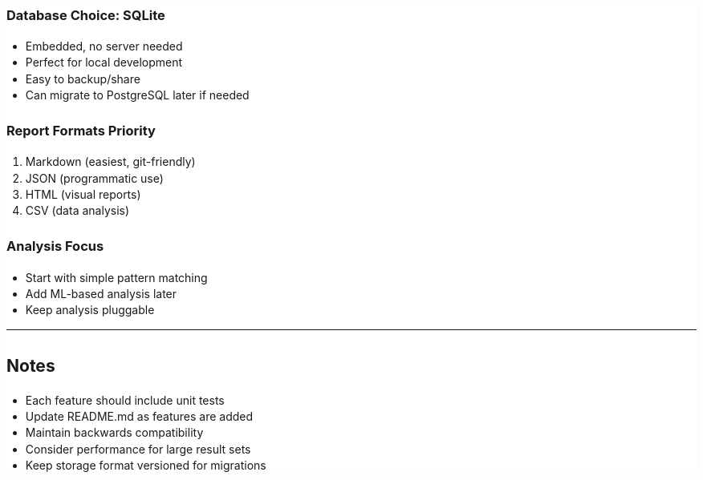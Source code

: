 ### Database Choice: SQLite
- Embedded, no server needed
- Perfect for local development
- Easy to backup/share
- Can migrate to PostgreSQL later if needed

### Report Formats Priority
1. Markdown (easiest, git-friendly)
2. JSON (programmatic use)
3. HTML (visual reports)
4. CSV (data analysis)

### Analysis Focus
- Start with simple pattern matching
- Add ML-based analysis later
- Keep analysis pluggable

---

## Notes
- Each feature should include unit tests
- Update README.md as features are added
- Maintain backwards compatibility
- Consider performance for large result sets
- Keep storage format versioned for migrations